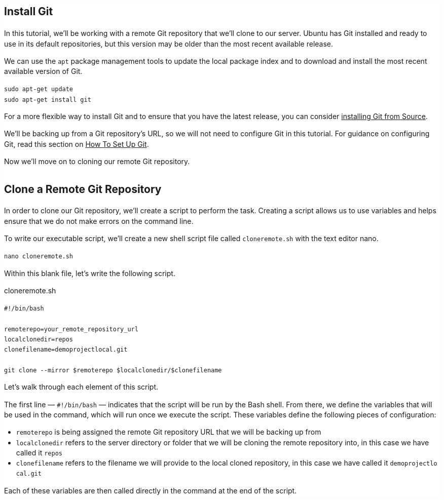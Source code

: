 ## Install Git

In this tutorial, we’ll be working with a remote Git repository that we’ll clone to our server. Ubuntu has Git installed and ready to use in its default repositories, but this version may be older than the most recent available release.

We can use the `apt` package management tools to update the local package index and to download and install the most recent available version of Git.

    sudo apt-get update
    sudo apt-get install git

For a more flexible way to install Git and to ensure that you have the latest release, you can consider [installing Git from Source](how-to-install-git-on-ubuntu-16-04#how-to-install-git-from-source).

We’ll be backing up from a Git repository’s URL, so we will not need to configure Git in this tutorial. For guidance on configuring Git, read this section on [How To Set Up Git](how-to-install-git-on-ubuntu-16-04#how-to-set-up-git).

Now we’ll move on to cloning our remote Git repository.

## Clone a Remote Git Repository

In order to clone our Git repository, we’ll create a script to perform the task. Creating a script allows us to use variables and helps ensure that we do not make errors on the command line.

To write our executable script, we’ll create a new shell script file called `cloneremote.sh` with the text editor nano.

    nano cloneremote.sh

Within this blank file, let’s write the following script.

cloneremote.sh

    #!/bin/bash
    
    remoterepo=your_remote_repository_url
    localclonedir=repos
    clonefilename=demoprojectlocal.git
    
    git clone --mirror $remoterepo $localclonedir/$clonefilename

Let’s walk through each element of this script.

The first line — `#!/bin/bash` — indicates that the script will be run by the Bash shell. From there, we define the variables that will be used in the command, which will run once we execute the script. These variables define the following pieces of configuration:

- `remoterepo` is being assigned the remote Git repository URL that we will be backing up from
- `localclonedir` refers to the server directory or folder that we will be cloning the remote repository into, in this case we have called it `repos`
- `clonefilename` refers to the filename we will provide to the local cloned repository, in this case we have called it `demoprojectlocal.git`

Each of these variables are then called directly in the command at the end of the script.
